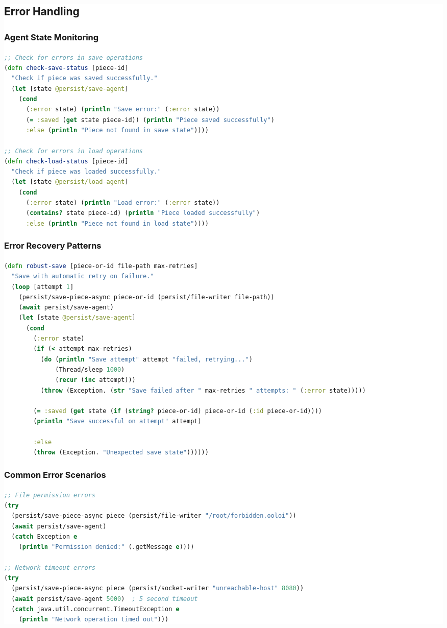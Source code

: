 ## Error Handling

### Agent State Monitoring

```clojure
;; Check for errors in save operations
(defn check-save-status [piece-id]
  "Check if piece was saved successfully."
  (let [state @persist/save-agent]
    (cond
      (:error state) (println "Save error:" (:error state))
      (= :saved (get state piece-id)) (println "Piece saved successfully")
      :else (println "Piece not found in save state"))))

;; Check for errors in load operations  
(defn check-load-status [piece-id]
  "Check if piece was loaded successfully."
  (let [state @persist/load-agent]
    (cond
      (:error state) (println "Load error:" (:error state))
      (contains? state piece-id) (println "Piece loaded successfully")
      :else (println "Piece not found in load state"))))
```

### Error Recovery Patterns

```clojure
(defn robust-save [piece-or-id file-path max-retries]
  "Save with automatic retry on failure."
  (loop [attempt 1]
    (persist/save-piece-async piece-or-id (persist/file-writer file-path))
    (await persist/save-agent)
    (let [state @persist/save-agent]
      (cond
        (:error state) 
        (if (< attempt max-retries)
          (do (println "Save attempt" attempt "failed, retrying...")
              (Thread/sleep 1000)
              (recur (inc attempt)))
          (throw (Exception. (str "Save failed after " max-retries " attempts: " (:error state)))))
        
        (= :saved (get state (if (string? piece-or-id) piece-or-id (:id piece-or-id))))
        (println "Save successful on attempt" attempt)
        
        :else
        (throw (Exception. "Unexpected save state"))))))
```

### Common Error Scenarios

```clojure
;; File permission errors
(try
  (persist/save-piece-async piece (persist/file-writer "/root/forbidden.ooloi"))
  (await persist/save-agent)
  (catch Exception e
    (println "Permission denied:" (.getMessage e))))

;; Network timeout errors
(try
  (persist/save-piece-async piece (persist/socket-writer "unreachable-host" 8080))
  (await persist/save-agent 5000)  ; 5 second timeout
  (catch java.util.concurrent.TimeoutException e
    (println "Network operation timed out")))
```
